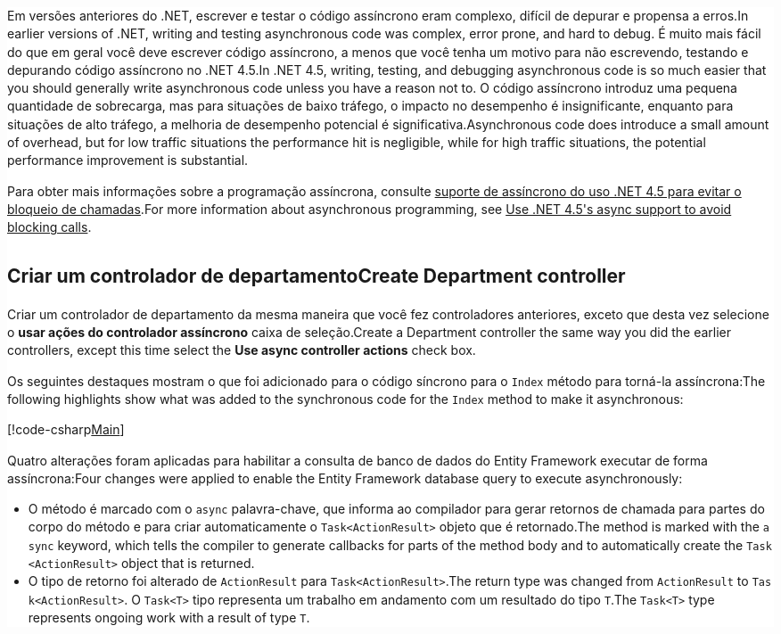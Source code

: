 <span data-ttu-id="31fea-125">Em versões anteriores do .NET, escrever e testar o código assíncrono eram complexo, difícil de depurar e propensa a erros.</span><span class="sxs-lookup"><span data-stu-id="31fea-125">In earlier versions of .NET, writing and testing asynchronous code was complex, error prone, and hard to debug.</span></span> <span data-ttu-id="31fea-126">É muito mais fácil do que em geral você deve escrever código assíncrono, a menos que você tenha um motivo para não escrevendo, testando e depurando código assíncrono no .NET 4.5.</span><span class="sxs-lookup"><span data-stu-id="31fea-126">In .NET 4.5, writing, testing, and debugging asynchronous code is so much easier that you should generally write asynchronous code unless you have a reason not to.</span></span> <span data-ttu-id="31fea-127">O código assíncrono introduz uma pequena quantidade de sobrecarga, mas para situações de baixo tráfego, o impacto no desempenho é insignificante, enquanto para situações de alto tráfego, a melhoria de desempenho potencial é significativa.</span><span class="sxs-lookup"><span data-stu-id="31fea-127">Asynchronous code does introduce a small amount of overhead, but for low traffic situations the performance hit is negligible, while for high traffic situations, the potential performance improvement is substantial.</span></span>

<span data-ttu-id="31fea-128">Para obter mais informações sobre a programação assíncrona, consulte [suporte de assíncrono do uso .NET 4.5 para evitar o bloqueio de chamadas](../../../../aspnet/overview/developing-apps-with-windows-azure/building-real-world-cloud-apps-with-windows-azure/web-development-best-practices.md#async).</span><span class="sxs-lookup"><span data-stu-id="31fea-128">For more information about asynchronous programming, see [Use .NET 4.5's async support to avoid blocking calls](../../../../aspnet/overview/developing-apps-with-windows-azure/building-real-world-cloud-apps-with-windows-azure/web-development-best-practices.md#async).</span></span>

## <a name="create-department-controller"></a><span data-ttu-id="31fea-129">Criar um controlador de departamento</span><span class="sxs-lookup"><span data-stu-id="31fea-129">Create Department controller</span></span>

<span data-ttu-id="31fea-130">Criar um controlador de departamento da mesma maneira que você fez controladores anteriores, exceto que desta vez selecione o **usar ações do controlador assíncrono** caixa de seleção.</span><span class="sxs-lookup"><span data-stu-id="31fea-130">Create a Department controller the same way you did the earlier controllers, except this time select the **Use async controller actions** check box.</span></span>

<span data-ttu-id="31fea-131">Os seguintes destaques mostram o que foi adicionado para o código síncrono para o `Index` método para torná-la assíncrona:</span><span class="sxs-lookup"><span data-stu-id="31fea-131">The following highlights show what was added to the synchronous code for the `Index` method to make it asynchronous:</span></span>

[!code-csharp[Main](async-and-stored-procedures-with-the-entity-framework-in-an-asp-net-mvc-application/samples/sample1.cs?highlight=1,4)]

<span data-ttu-id="31fea-132">Quatro alterações foram aplicadas para habilitar a consulta de banco de dados do Entity Framework executar de forma assíncrona:</span><span class="sxs-lookup"><span data-stu-id="31fea-132">Four changes were applied to enable the Entity Framework database query to execute asynchronously:</span></span>

- <span data-ttu-id="31fea-133">O método é marcado com o `async` palavra-chave, que informa ao compilador para gerar retornos de chamada para partes do corpo do método e para criar automaticamente o `Task<ActionResult>` objeto que é retornado.</span><span class="sxs-lookup"><span data-stu-id="31fea-133">The method is marked with the `async` keyword, which tells the compiler to generate callbacks for parts of the method body and to automatically create the `Task<ActionResult>` object that is returned.</span></span>
- <span data-ttu-id="31fea-134">O tipo de retorno foi alterado de `ActionResult` para `Task<ActionResult>`.</span><span class="sxs-lookup"><span data-stu-id="31fea-134">The return type was changed from `ActionResult` to `Task<ActionResult>`.</span></span> <span data-ttu-id="31fea-135">O `Task<T>` tipo representa um trabalho em andamento com um resultado do tipo `T`.</span><span class="sxs-lookup"><span data-stu-id="31fea-135">The `Task<T>` type represents ongoing work with a result of type `T`.</span></span>